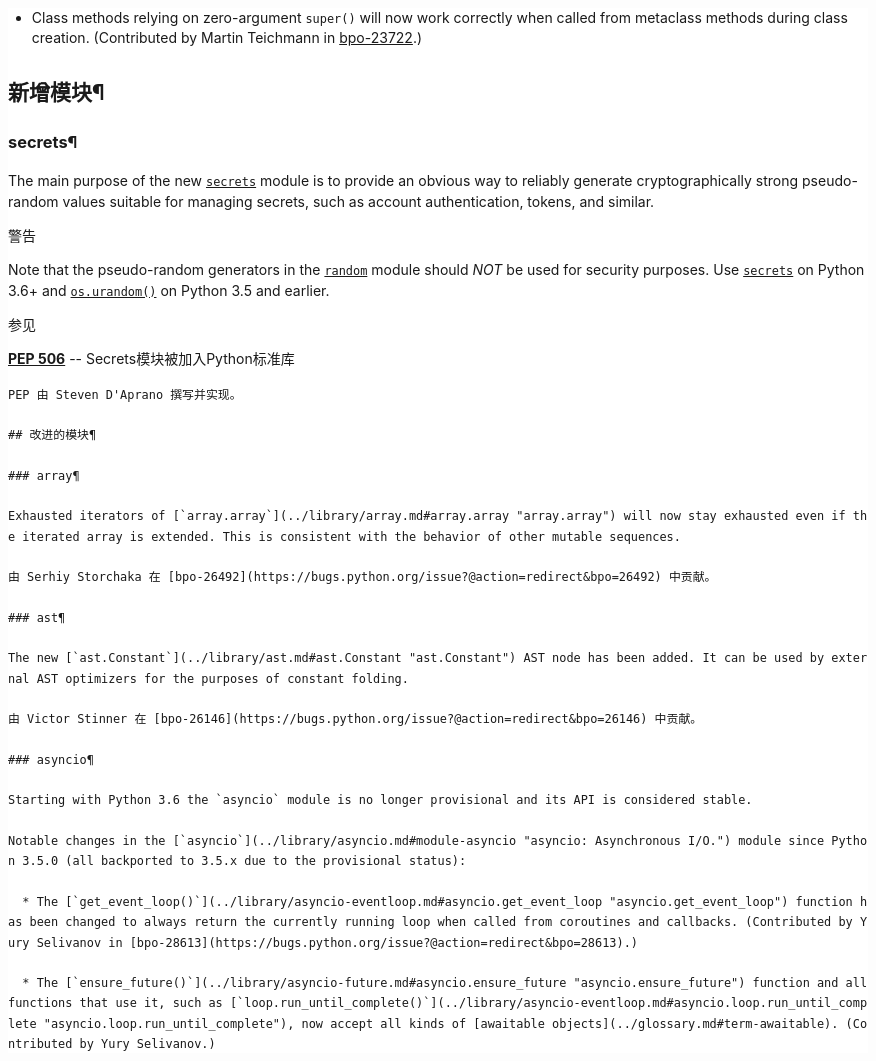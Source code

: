   * Class methods relying on zero-argument `super()` will now work correctly when called from metaclass methods during class creation. (Contributed by Martin Teichmann in [bpo-23722](https://bugs.python.org/issue?@action=redirect&bpo=23722).)

## 新增模块¶

### secrets¶

The main purpose of the new [`secrets`](../library/secrets.md#module-secrets "secrets: Generate secure random numbers for managing secrets.") module is to provide an obvious way to reliably generate cryptographically strong pseudo-random values suitable for managing secrets, such as account authentication, tokens, and similar.

警告

Note that the pseudo-random generators in the [`random`](../library/random.md#module-random "random: Generate pseudo-random numbers with various common distributions.") module should _NOT_ be used for security purposes. Use [`secrets`](../library/secrets.md#module-secrets "secrets: Generate secure random numbers for managing secrets.") on Python 3.6+ and [`os.urandom()`](../library/os.md#os.urandom "os.urandom") on Python 3.5 and earlier.

参见

[**PEP 506**](https://peps.python.org/pep-0506/) \-- Secrets模块被加入Python标准库

    

~~~
PEP 由 Steven D'Aprano 撰写并实现。

## 改进的模块¶

### array¶

Exhausted iterators of [`array.array`](../library/array.md#array.array "array.array") will now stay exhausted even if the iterated array is extended. This is consistent with the behavior of other mutable sequences.

由 Serhiy Storchaka 在 [bpo-26492](https://bugs.python.org/issue?@action=redirect&bpo=26492) 中贡献。

### ast¶

The new [`ast.Constant`](../library/ast.md#ast.Constant "ast.Constant") AST node has been added. It can be used by external AST optimizers for the purposes of constant folding.

由 Victor Stinner 在 [bpo-26146](https://bugs.python.org/issue?@action=redirect&bpo=26146) 中贡献。

### asyncio¶

Starting with Python 3.6 the `asyncio` module is no longer provisional and its API is considered stable.

Notable changes in the [`asyncio`](../library/asyncio.md#module-asyncio "asyncio: Asynchronous I/O.") module since Python 3.5.0 (all backported to 3.5.x due to the provisional status):

  * The [`get_event_loop()`](../library/asyncio-eventloop.md#asyncio.get_event_loop "asyncio.get_event_loop") function has been changed to always return the currently running loop when called from coroutines and callbacks. (Contributed by Yury Selivanov in [bpo-28613](https://bugs.python.org/issue?@action=redirect&bpo=28613).)

  * The [`ensure_future()`](../library/asyncio-future.md#asyncio.ensure_future "asyncio.ensure_future") function and all functions that use it, such as [`loop.run_until_complete()`](../library/asyncio-eventloop.md#asyncio.loop.run_until_complete "asyncio.loop.run_until_complete"), now accept all kinds of [awaitable objects](../glossary.md#term-awaitable). (Contributed by Yury Selivanov.)

~~~